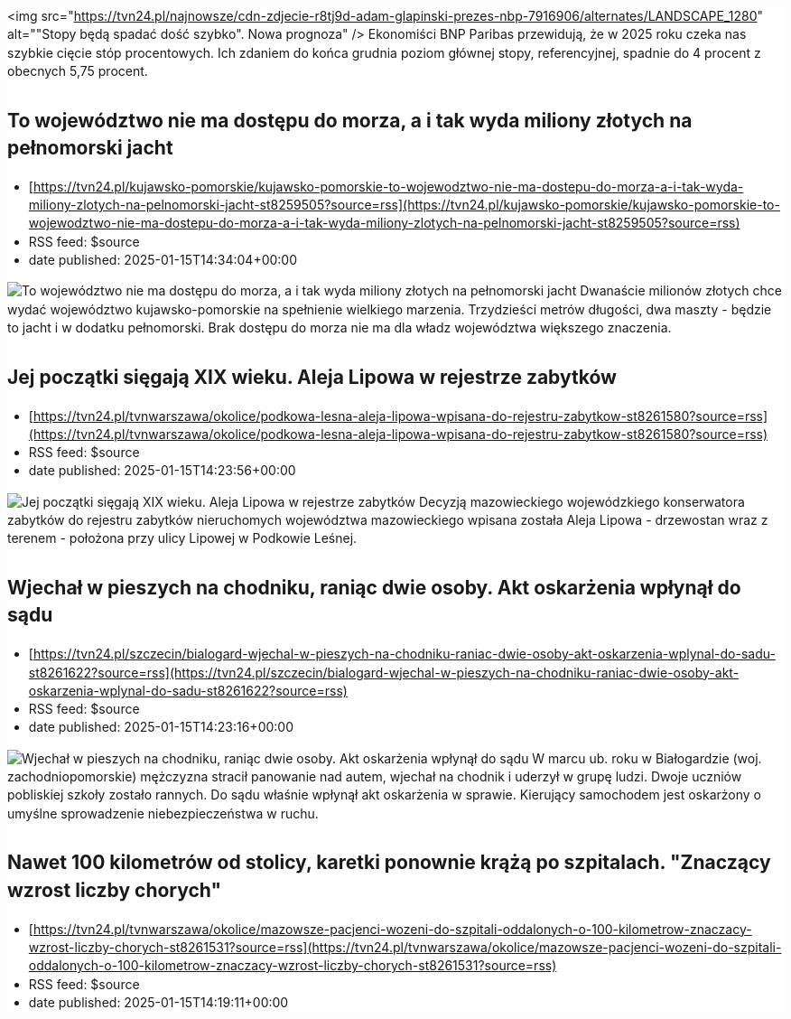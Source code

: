 <img src="https://tvn24.pl/najnowsze/cdn-zdjecie-r8tj9d-adam-glapinski-prezes-nbp-7916906/alternates/LANDSCAPE_1280" alt=""Stopy będą spadać dość szybko". Nowa prognoza" />
    Ekonomiści BNP Paribas przewidują, że w 2025 roku czeka nas szybkie cięcie stóp procentowych. Ich zdaniem do końca grudnia poziom głównej stopy, referencyjnej, spadnie do 4 procent z obecnych 5,75 procent.

## To województwo nie ma dostępu do morza, a i tak wyda miliony złotych na pełnomorski jacht
 - [https://tvn24.pl/kujawsko-pomorskie/kujawsko-pomorskie-to-wojewodztwo-nie-ma-dostepu-do-morza-a-i-tak-wyda-miliony-zlotych-na-pelnomorski-jacht-st8259505?source=rss](https://tvn24.pl/kujawsko-pomorskie/kujawsko-pomorskie-to-wojewodztwo-nie-ma-dostepu-do-morza-a-i-tak-wyda-miliony-zlotych-na-pelnomorski-jacht-st8259505?source=rss)
 - RSS feed: $source
 - date published: 2025-01-15T14:34:04+00:00

<img src="https://tvn24.pl/najnowsze/cdn-zdjecie-9570793-budowa-jachtu-ma-kosztowac-12-milionow-zlotych-ph8259530/alternates/LANDSCAPE_1280" alt="To województwo nie ma dostępu do morza, a i tak wyda miliony złotych na pełnomorski jacht" />
    Dwanaście milionów złotych chce wydać województwo kujawsko-pomorskie na spełnienie wielkiego marzenia. Trzydzieści metrów długości, dwa maszty - będzie to jacht i w dodatku pełnomorski. Brak dostępu do morza nie ma dla władz województwa większego znaczenia.

## Jej początki sięgają XIX wieku. Aleja Lipowa w rejestrze zabytków
 - [https://tvn24.pl/tvnwarszawa/okolice/podkowa-lesna-aleja-lipowa-wpisana-do-rejestru-zabytkow-st8261580?source=rss](https://tvn24.pl/tvnwarszawa/okolice/podkowa-lesna-aleja-lipowa-wpisana-do-rejestru-zabytkow-st8261580?source=rss)
 - RSS feed: $source
 - date published: 2025-01-15T14:23:56+00:00

<img src="https://tvn24.pl/tvnwarszawa/najnowsze/cdn-zdjecie-5418473-aleja-lipowa-w-podkowie-lesnej-wpisana-do-rejestru-zabytkow-ph8261554/alternates/LANDSCAPE_1280" alt="Jej początki sięgają XIX wieku. Aleja Lipowa w rejestrze zabytków" />
    Decyzją mazowieckiego wojewódzkiego konserwatora zabytków do rejestru zabytków nieruchomych województwa mazowieckiego wpisana została Aleja Lipowa - drzewostan wraz z terenem - położona przy ulicy Lipowej w Podkowie Leśnej.

## Wjechał w pieszych na chodniku, raniąc dwie osoby. Akt oskarżenia wpłynął do sądu
 - [https://tvn24.pl/szczecin/bialogard-wjechal-w-pieszych-na-chodniku-raniac-dwie-osoby-akt-oskarzenia-wplynal-do-sadu-st8261622?source=rss](https://tvn24.pl/szczecin/bialogard-wjechal-w-pieszych-na-chodniku-raniac-dwie-osoby-akt-oskarzenia-wplynal-do-sadu-st8261622?source=rss)
 - RSS feed: $source
 - date published: 2025-01-15T14:23:16+00:00

<img src="https://tvn24.pl/najnowsze/cdn-zdjecie-urgkpf-samochod-wjechal-w-pieszych-na-chodniku-bialogard-7814635/alternates/LANDSCAPE_1280" alt="Wjechał w pieszych na chodniku, raniąc dwie osoby. Akt oskarżenia wpłynął do sądu" />
    W marcu ub. roku w Białogardzie (woj. zachodniopomorskie) mężczyzna stracił panowanie nad autem, wjechał na chodnik i uderzył w grupę ludzi. Dwoje uczniów pobliskiej szkoły zostało rannych.  Do sądu właśnie wpłynął akt oskarżenia w sprawie. Kierujący samochodem jest oskarżony o umyślne sprowadzenie niebezpieczeństwa w ruchu.

## Nawet 100 kilometrów od stolicy, karetki ponownie krążą po szpitalach. "Znaczący wzrost liczby chorych"
 - [https://tvn24.pl/tvnwarszawa/okolice/mazowsze-pacjenci-wozeni-do-szpitali-oddalonych-o-100-kilometrow-znaczacy-wzrost-liczby-chorych-st8261531?source=rss](https://tvn24.pl/tvnwarszawa/okolice/mazowsze-pacjenci-wozeni-do-szpitali-oddalonych-o-100-kilometrow-znaczacy-wzrost-liczby-chorych-st8261531?source=rss)
 - RSS feed: $source
 - date published: 2025-01-15T14:19:11+00:00
